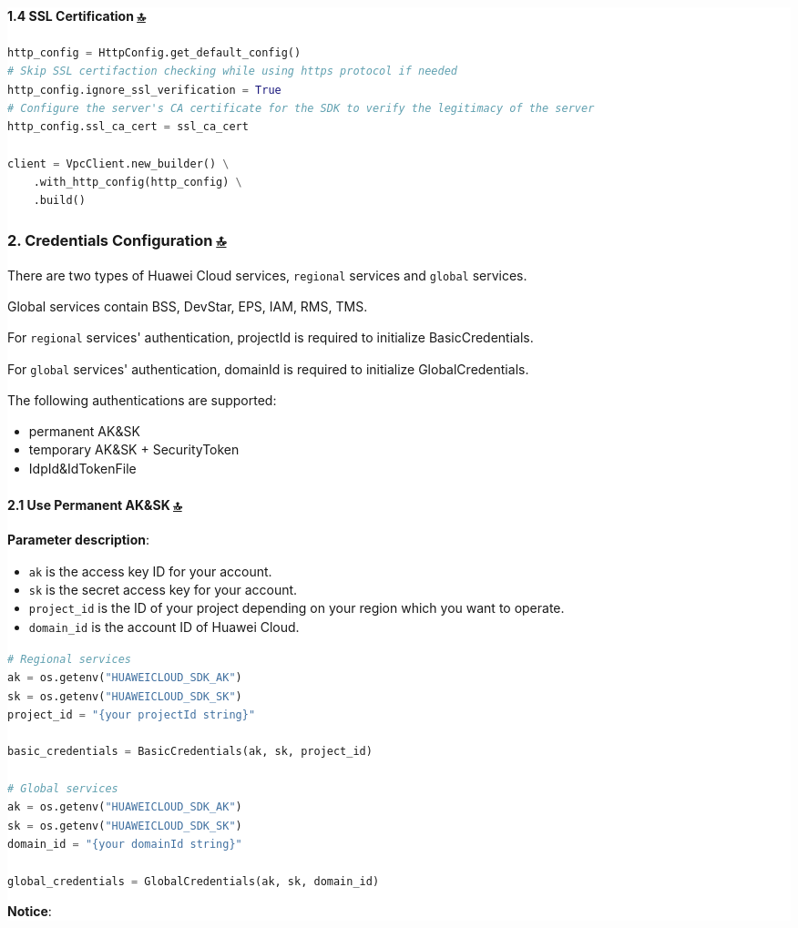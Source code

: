 #### 1.4 SSL Certification [:top:](#user-manual-top)

```python
http_config = HttpConfig.get_default_config()
# Skip SSL certifaction checking while using https protocol if needed
http_config.ignore_ssl_verification = True
# Configure the server's CA certificate for the SDK to verify the legitimacy of the server
http_config.ssl_ca_cert = ssl_ca_cert

client = VpcClient.new_builder() \
    .with_http_config(http_config) \
    .build()
```

### 2. Credentials Configuration [:top:](#user-manual-top)

There are two types of Huawei Cloud services, `regional` services and `global` services.

Global services contain BSS, DevStar, EPS, IAM, RMS, TMS.

For `regional` services' authentication, projectId is required to initialize BasicCredentials.

For `global` services' authentication, domainId is required to initialize GlobalCredentials.

The following authentications are supported:

- permanent AK&SK
- temporary AK&SK + SecurityToken
- IdpId&IdTokenFile

#### 2.1 Use Permanent AK&SK [:top:](#user-manual-top)

**Parameter description**:

- `ak` is the access key ID for your account.
- `sk` is the secret access key for your account.
- `project_id` is the ID of your project depending on your region which you want to operate.
- `domain_id` is the account ID of Huawei Cloud.

```python
# Regional services
ak = os.getenv("HUAWEICLOUD_SDK_AK")
sk = os.getenv("HUAWEICLOUD_SDK_SK")
project_id = "{your projectId string}"

basic_credentials = BasicCredentials(ak, sk, project_id)

# Global services
ak = os.getenv("HUAWEICLOUD_SDK_AK")
sk = os.getenv("HUAWEICLOUD_SDK_SK")
domain_id = "{your domainId string}"

global_credentials = GlobalCredentials(ak, sk, domain_id)
```

**Notice**:
